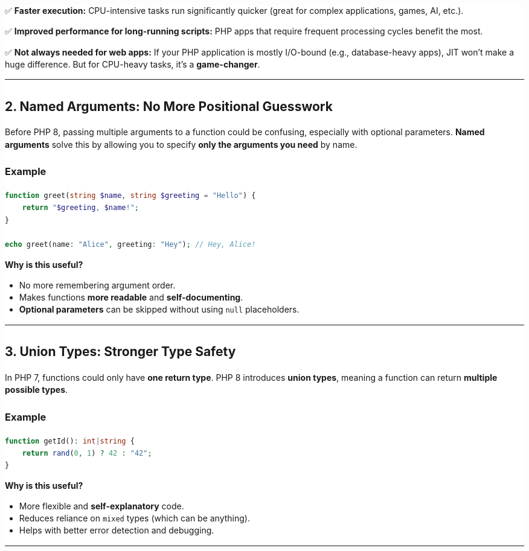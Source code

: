 ✅ **Faster execution:** CPU-intensive tasks run significantly quicker (great for complex applications, games, AI, etc.).

✅ **Improved performance for long-running scripts:** PHP apps that require frequent processing cycles benefit the most.

✅ **Not always needed for web apps:** If your PHP application is mostly I/O-bound (e.g., database-heavy apps), JIT won’t make a huge difference. But for CPU-heavy tasks, it’s a **game-changer**.

***

## **2. Named Arguments: No More Positional Guesswork**

Before PHP 8, passing multiple arguments to a function could be confusing, especially with optional parameters. **Named arguments** solve this by allowing you to specify **only the arguments you need** by name.

### **Example**

```php
function greet(string $name, string $greeting = "Hello") {
    return "$greeting, $name!";
}

echo greet(name: "Alice", greeting: "Hey"); // Hey, Alice!
```

**Why is this useful?**

* No more remembering argument order.
* Makes functions **more readable** and **self-documenting**.
* **Optional parameters** can be skipped without using `null` placeholders.

***

## **3. Union Types: Stronger Type Safety**

In PHP 7, functions could only have **one return type**. PHP 8 introduces **union types**, meaning a function can return **multiple possible types**.

### **Example**

```php
function getId(): int|string {
    return rand(0, 1) ? 42 : "42";
}
```

**Why is this useful?**

* More flexible and **self-explanatory** code.
* Reduces reliance on `mixed` types (which can be anything).
* Helps with better error detection and debugging.

***
